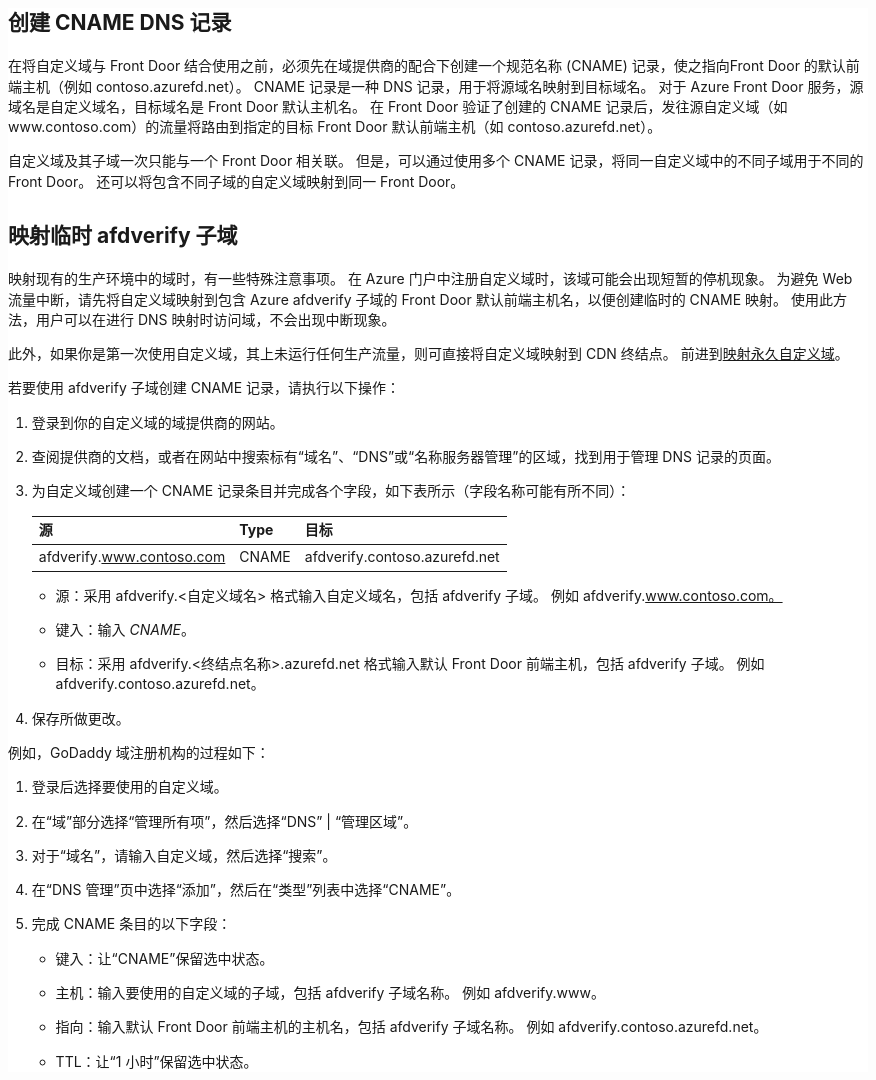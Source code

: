 ## <a name="create-a-cname-dns-record"></a>创建 CNAME DNS 记录

在将自定义域与 Front Door 结合使用之前，必须先在域提供商的配合下创建一个规范名称 (CNAME) 记录，使之指向Front Door 的默认前端主机（例如 contoso.azurefd.net）。 CNAME 记录是一种 DNS 记录，用于将源域名映射到目标域名。 对于 Azure Front Door 服务，源域名是自定义域名，目标域名是 Front Door 默认主机名。 在 Front Door 验证了创建的 CNAME 记录后，发往源自定义域（如 www\.contoso.com）的流量将路由到指定的目标 Front Door 默认前端主机（如 contoso.azurefd.net）。 

自定义域及其子域一次只能与一个 Front Door 相关联。 但是，可以通过使用多个 CNAME 记录，将同一自定义域中的不同子域用于不同的 Front Door。 还可以将包含不同子域的自定义域映射到同一 Front Door。


## <a name="map-the-temporary-afdverify-sub-domain"></a>映射临时 afdverify 子域

映射现有的生产环境中的域时，有一些特殊注意事项。 在 Azure 门户中注册自定义域时，该域可能会出现短暂的停机现象。 为避免 Web 流量中断，请先将自定义域映射到包含 Azure afdverify 子域的 Front Door 默认前端主机名，以便创建临时的 CNAME 映射。 使用此方法，用户可以在进行 DNS 映射时访问域，不会出现中断现象。

此外，如果你是第一次使用自定义域，其上未运行任何生产流量，则可直接将自定义域映射到 CDN 终结点。 前进到[映射永久自定义域](#map-the-permanent-custom-domain)。

若要使用 afdverify 子域创建 CNAME 记录，请执行以下操作：

1. 登录到你的自定义域的域提供商的网站。

2. 查阅提供商的文档，或者在网站中搜索标有“域名”、“DNS”或“名称服务器管理”的区域，找到用于管理 DNS 记录的页面。 

3. 为自定义域创建一个 CNAME 记录条目并完成各个字段，如下表所示（字段名称可能有所不同）：

    | 源                    | Type  | 目标                     |
    |---------------------------|-------|---------------------------------|
    | afdverify.www.contoso.com | CNAME | afdverify.contoso.azurefd.net |

    - 源：采用 afdverify.&lt;自定义域名&gt; 格式输入自定义域名，包括 afdverify 子域。 例如 afdverify.www.contoso.com。

    - 键入：输入 *CNAME*。

    - 目标：采用 afdverify.&lt;终结点名称&gt;.azurefd.net 格式输入默认 Front Door 前端主机，包括 afdverify 子域。 例如 afdverify.contoso.azurefd.net。

4. 保存所做更改。

例如，GoDaddy 域注册机构的过程如下：

1. 登录后选择要使用的自定义域。

2. 在“域”部分选择“管理所有项”，然后选择“DNS” | “管理区域”。

3. 对于“域名”，请输入自定义域，然后选择“搜索”。

4. 在“DNS 管理”页中选择“添加”，然后在“类型”列表中选择“CNAME”。

5. 完成 CNAME 条目的以下字段：

    - 键入：让“CNAME”保留选中状态。

    - 主机：输入要使用的自定义域的子域，包括 afdverify 子域名称。 例如 afdverify.www。

    - 指向：输入默认 Front Door 前端主机的主机名，包括 afdverify 子域名称。 例如 afdverify.contoso.azurefd.net。 

    - TTL：让“1 小时”保留选中状态。
